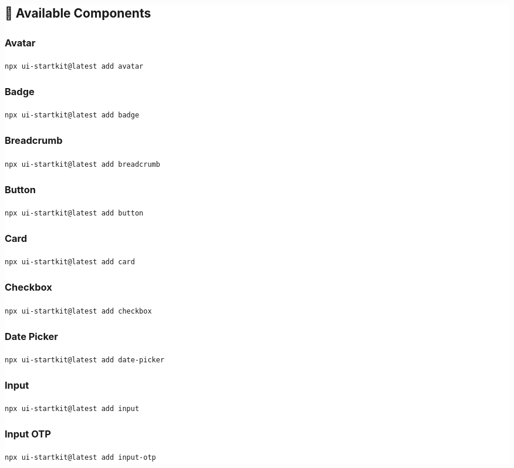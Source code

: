
## 📂 Available Components

### Avatar

```bash
npx ui-startkit@latest add avatar
```

### Badge

```bash
npx ui-startkit@latest add badge
```

### Breadcrumb

```bash
npx ui-startkit@latest add breadcrumb
```

### Button

```bash
npx ui-startkit@latest add button
```

### Card

```bash
npx ui-startkit@latest add card
```

### Checkbox

```bash
npx ui-startkit@latest add checkbox
```

### Date Picker

```bash
npx ui-startkit@latest add date-picker
```

### Input

```bash
npx ui-startkit@latest add input
```

### Input OTP

```bash
npx ui-startkit@latest add input-otp
```
